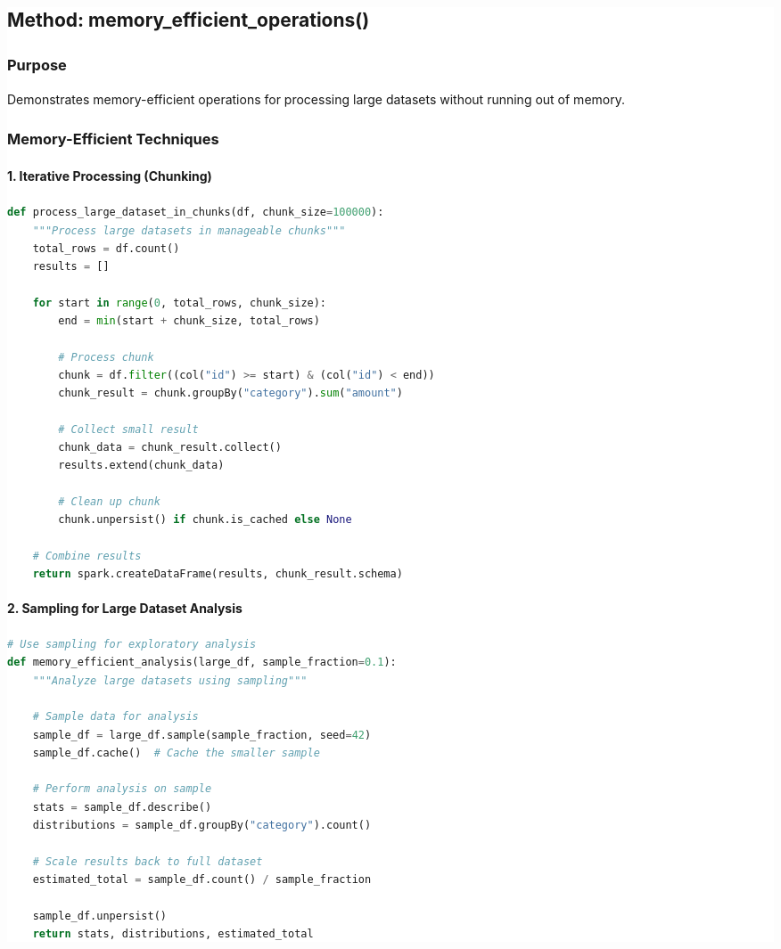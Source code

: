 ## Method: memory_efficient_operations()

### Purpose
Demonstrates memory-efficient operations for processing large datasets without running out of memory.

### Memory-Efficient Techniques

#### 1. Iterative Processing (Chunking)
```python
def process_large_dataset_in_chunks(df, chunk_size=100000):
    """Process large datasets in manageable chunks"""
    total_rows = df.count()
    results = []
    
    for start in range(0, total_rows, chunk_size):
        end = min(start + chunk_size, total_rows)
        
        # Process chunk
        chunk = df.filter((col("id") >= start) & (col("id") < end))
        chunk_result = chunk.groupBy("category").sum("amount")
        
        # Collect small result
        chunk_data = chunk_result.collect()
        results.extend(chunk_data)
        
        # Clean up chunk
        chunk.unpersist() if chunk.is_cached else None
    
    # Combine results
    return spark.createDataFrame(results, chunk_result.schema)
```

#### 2. Sampling for Large Dataset Analysis
```python
# Use sampling for exploratory analysis
def memory_efficient_analysis(large_df, sample_fraction=0.1):
    """Analyze large datasets using sampling"""
    
    # Sample data for analysis
    sample_df = large_df.sample(sample_fraction, seed=42)
    sample_df.cache()  # Cache the smaller sample
    
    # Perform analysis on sample
    stats = sample_df.describe()
    distributions = sample_df.groupBy("category").count()
    
    # Scale results back to full dataset
    estimated_total = sample_df.count() / sample_fraction
    
    sample_df.unpersist()
    return stats, distributions, estimated_total
```
